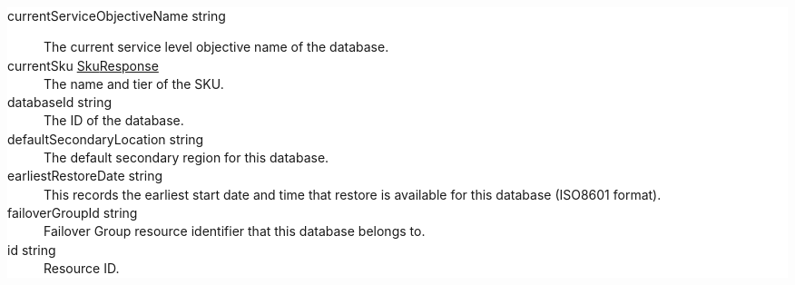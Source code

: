 <a data-swiftype-name="resource-property" data-swiftype-type="text" href="#currentserviceobjectivename_nodejs" style="color: inherit; text-decoration: inherit;">current<wbr>Service<wbr>Objective<wbr>Name</a>
</span>
        <span class="property-indicator"></span>
        <span class="property-type">string</span>
    </dt>
    <dd>The current service level objective name of the database.</dd><dt class="property-"
            title="">
        <span id="currentsku_nodejs">
<a data-swiftype-name="resource-property" data-swiftype-type="text" href="#currentsku_nodejs" style="color: inherit; text-decoration: inherit;">current<wbr>Sku</a>
</span>
        <span class="property-indicator"></span>
        <span class="property-type"><a href="#skuresponse">Sku<wbr>Response</a></span>
    </dt>
    <dd>The name and tier of the SKU.</dd><dt class="property-"
            title="">
        <span id="databaseid_nodejs">
<a data-swiftype-name="resource-property" data-swiftype-type="text" href="#databaseid_nodejs" style="color: inherit; text-decoration: inherit;">database<wbr>Id</a>
</span>
        <span class="property-indicator"></span>
        <span class="property-type">string</span>
    </dt>
    <dd>The ID of the database.</dd><dt class="property-"
            title="">
        <span id="defaultsecondarylocation_nodejs">
<a data-swiftype-name="resource-property" data-swiftype-type="text" href="#defaultsecondarylocation_nodejs" style="color: inherit; text-decoration: inherit;">default<wbr>Secondary<wbr>Location</a>
</span>
        <span class="property-indicator"></span>
        <span class="property-type">string</span>
    </dt>
    <dd>The default secondary region for this database.</dd><dt class="property-"
            title="">
        <span id="earliestrestoredate_nodejs">
<a data-swiftype-name="resource-property" data-swiftype-type="text" href="#earliestrestoredate_nodejs" style="color: inherit; text-decoration: inherit;">earliest<wbr>Restore<wbr>Date</a>
</span>
        <span class="property-indicator"></span>
        <span class="property-type">string</span>
    </dt>
    <dd>This records the earliest start date and time that restore is available for this database (ISO8601 format).</dd><dt class="property-"
            title="">
        <span id="failovergroupid_nodejs">
<a data-swiftype-name="resource-property" data-swiftype-type="text" href="#failovergroupid_nodejs" style="color: inherit; text-decoration: inherit;">failover<wbr>Group<wbr>Id</a>
</span>
        <span class="property-indicator"></span>
        <span class="property-type">string</span>
    </dt>
    <dd>Failover Group resource identifier that this database belongs to.</dd><dt class="property-"
            title="">
        <span id="id_nodejs">
<a data-swiftype-name="resource-property" data-swiftype-type="text" href="#id_nodejs" style="color: inherit; text-decoration: inherit;">id</a>
</span>
        <span class="property-indicator"></span>
        <span class="property-type">string</span>
    </dt>
    <dd>Resource ID.</dd><dt class="property-"
            title="">